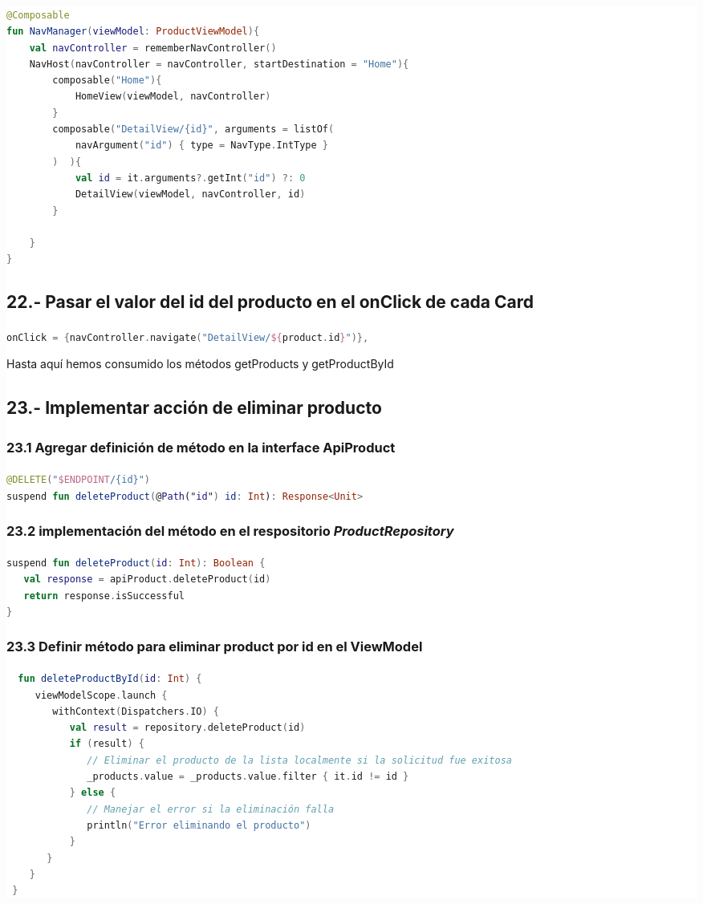 ```kotlin
@Composable
fun NavManager(viewModel: ProductViewModel){
    val navController = rememberNavController()
    NavHost(navController = navController, startDestination = "Home"){
        composable("Home"){
            HomeView(viewModel, navController)
        }
        composable("DetailView/{id}", arguments = listOf(
            navArgument("id") { type = NavType.IntType }
        )  ){
            val id = it.arguments?.getInt("id") ?: 0
            DetailView(viewModel, navController, id)
        }
        
    }
}
```
## 22.- Pasar el valor del id del producto en el onClick de cada Card

```kotlin
onClick = {navController.navigate("DetailView/${product.id}")},
```
Hasta aquí hemos consumido los métodos getProducts y getProductById

## 23.- Implementar acción de eliminar producto
### 23.1 Agregar definición de método en la interface ApiProduct
```kotlin
@DELETE("$ENDPOINT/{id}")
suspend fun deleteProduct(@Path("id") id: Int): Response<Unit>
```
### 23.2 implementación del método en el respositorio *ProductRepository*

```kotlin
suspend fun deleteProduct(id: Int): Boolean {
   val response = apiProduct.deleteProduct(id)
   return response.isSuccessful
}
```
### 23.3 Definir método para eliminar product por id en el ViewModel

```kotlin
  fun deleteProductById(id: Int) {
     viewModelScope.launch {
        withContext(Dispatchers.IO) {
           val result = repository.deleteProduct(id)
           if (result) {
              // Eliminar el producto de la lista localmente si la solicitud fue exitosa
              _products.value = _products.value.filter { it.id != id }
           } else {
              // Manejar el error si la eliminación falla
              println("Error eliminando el producto")
           }
       }
    }
 }
```